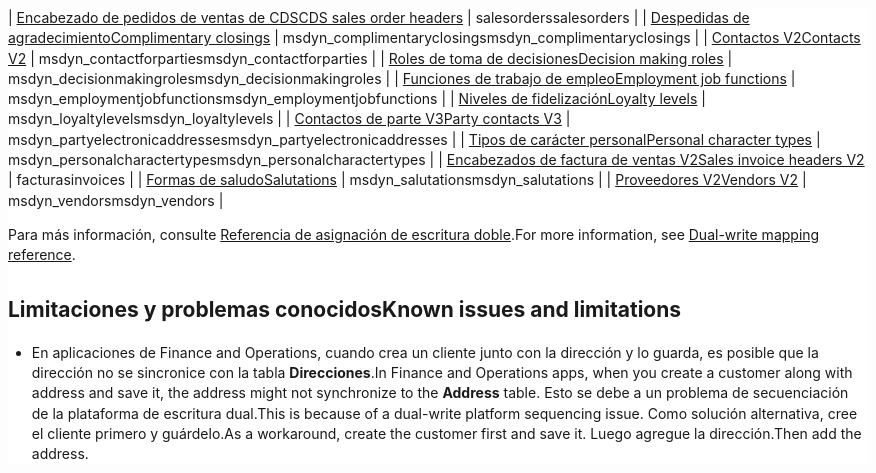 | [<span data-ttu-id="4e83b-430">Encabezado de pedidos de ventas de CDS</span><span class="sxs-lookup"><span data-stu-id="4e83b-430">CDS sales order headers</span></span>](mapping-reference.md#217) | <span data-ttu-id="4e83b-431">salesorders</span><span class="sxs-lookup"><span data-stu-id="4e83b-431">salesorders</span></span> |
| [<span data-ttu-id="4e83b-432">Despedidas de agradecimiento</span><span class="sxs-lookup"><span data-stu-id="4e83b-432">Complimentary closings</span></span>](mapping-reference.md#222) | <span data-ttu-id="4e83b-433">msdyn\_complimentaryclosings</span><span class="sxs-lookup"><span data-stu-id="4e83b-433">msdyn\_complimentaryclosings</span></span> |
| [<span data-ttu-id="4e83b-434">Contactos V2</span><span class="sxs-lookup"><span data-stu-id="4e83b-434">Contacts V2</span></span>](mapping-reference.md#221) | <span data-ttu-id="4e83b-435">msdyn\_contactforparties</span><span class="sxs-lookup"><span data-stu-id="4e83b-435">msdyn\_contactforparties</span></span> |
| [<span data-ttu-id="4e83b-436">Roles de toma de decisiones</span><span class="sxs-lookup"><span data-stu-id="4e83b-436">Decision making roles</span></span>](mapping-reference.md#224) | <span data-ttu-id="4e83b-437">msdyn\_decisionmakingroles</span><span class="sxs-lookup"><span data-stu-id="4e83b-437">msdyn\_decisionmakingroles</span></span> |
| [<span data-ttu-id="4e83b-438">Funciones de trabajo de empleo</span><span class="sxs-lookup"><span data-stu-id="4e83b-438">Employment job functions</span></span>](mapping-reference.md#225) | <span data-ttu-id="4e83b-439">msdyn\_employmentjobfunctions</span><span class="sxs-lookup"><span data-stu-id="4e83b-439">msdyn\_employmentjobfunctions</span></span> |
| [<span data-ttu-id="4e83b-440">Niveles de fidelización</span><span class="sxs-lookup"><span data-stu-id="4e83b-440">Loyalty levels</span></span>](mapping-reference.md#226) | <span data-ttu-id="4e83b-441">msdyn\_loyaltylevels</span><span class="sxs-lookup"><span data-stu-id="4e83b-441">msdyn\_loyaltylevels</span></span> |
| [<span data-ttu-id="4e83b-442">Contactos de parte V3</span><span class="sxs-lookup"><span data-stu-id="4e83b-442">Party contacts V3</span></span>](mapping-reference.md#236) | <span data-ttu-id="4e83b-443">msdyn\_partyelectronicaddresses</span><span class="sxs-lookup"><span data-stu-id="4e83b-443">msdyn\_partyelectronicaddresses</span></span> |
| [<span data-ttu-id="4e83b-444">Tipos de carácter personal</span><span class="sxs-lookup"><span data-stu-id="4e83b-444">Personal character types</span></span>](mapping-reference.md#227) | <span data-ttu-id="4e83b-445">msdyn\_personalcharactertypes</span><span class="sxs-lookup"><span data-stu-id="4e83b-445">msdyn\_personalcharactertypes</span></span> |
| [<span data-ttu-id="4e83b-446">Encabezados de factura de ventas V2</span><span class="sxs-lookup"><span data-stu-id="4e83b-446">Sales invoice headers V2</span></span>](mapping-reference.md#118) | <span data-ttu-id="4e83b-447">facturas</span><span class="sxs-lookup"><span data-stu-id="4e83b-447">invoices</span></span> |
| [<span data-ttu-id="4e83b-448">Formas de saludo</span><span class="sxs-lookup"><span data-stu-id="4e83b-448">Salutations</span></span>](mapping-reference.md#228) | <span data-ttu-id="4e83b-449">msdyn\_salutations</span><span class="sxs-lookup"><span data-stu-id="4e83b-449">msdyn\_salutations</span></span> |
| [<span data-ttu-id="4e83b-450">Proveedores V2</span><span class="sxs-lookup"><span data-stu-id="4e83b-450">Vendors V2</span></span>](mapping-reference.md#202) | <span data-ttu-id="4e83b-451">msdyn\_vendors</span><span class="sxs-lookup"><span data-stu-id="4e83b-451">msdyn\_vendors</span></span> |

<span data-ttu-id="4e83b-452">Para más información, consulte [Referencia de asignación de escritura doble](mapping-reference.md).</span><span class="sxs-lookup"><span data-stu-id="4e83b-452">For more information, see [Dual-write mapping reference](mapping-reference.md).</span></span>

## <a name="known-issues-and-limitations"></a><span data-ttu-id="4e83b-453">Limitaciones y problemas conocidos</span><span class="sxs-lookup"><span data-stu-id="4e83b-453">Known issues and limitations</span></span>

+ <span data-ttu-id="4e83b-454">En aplicaciones de Finance and Operations, cuando crea un cliente junto con la dirección y lo guarda, es posible que la dirección no se sincronice con la tabla **Direcciones**.</span><span class="sxs-lookup"><span data-stu-id="4e83b-454">In Finance and Operations apps, when you create a customer along with address and save it, the address might not synchronize to the **Address** table.</span></span> <span data-ttu-id="4e83b-455">Esto se debe a un problema de secuenciación de la plataforma de escritura dual.</span><span class="sxs-lookup"><span data-stu-id="4e83b-455">This is because of a dual-write platform sequencing issue.</span></span> <span data-ttu-id="4e83b-456">Como solución alternativa, cree el cliente primero y guárdelo.</span><span class="sxs-lookup"><span data-stu-id="4e83b-456">As a workaround, create the customer first and save it.</span></span> <span data-ttu-id="4e83b-457">Luego agregue la dirección.</span><span class="sxs-lookup"><span data-stu-id="4e83b-457">Then add the address.</span></span>